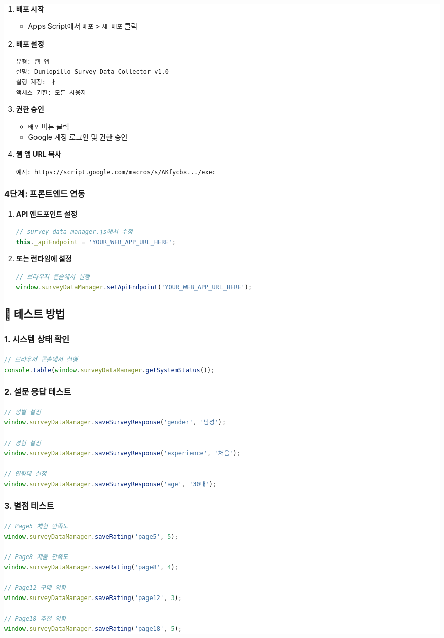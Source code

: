 1. **배포 시작**
   - Apps Script에서 `배포` > `새 배포` 클릭

2. **배포 설정**
   ```
   유형: 웹 앱
   설명: Dunlopillo Survey Data Collector v1.0
   실행 계정: 나
   액세스 권한: 모든 사용자
   ```

3. **권한 승인**
   - `배포` 버튼 클릭
   - Google 계정 로그인 및 권한 승인

4. **웹 앱 URL 복사**
   ```
   예시: https://script.google.com/macros/s/AKfycbx.../exec
   ```

### 4단계: 프론트엔드 연동

1. **API 엔드포인트 설정**
   ```javascript
   // survey-data-manager.js에서 수정
   this._apiEndpoint = 'YOUR_WEB_APP_URL_HERE';
   ```

2. **또는 런타임에 설정**
   ```javascript
   // 브라우저 콘솔에서 실행
   window.surveyDataManager.setApiEndpoint('YOUR_WEB_APP_URL_HERE');
   ```

## 🧪 테스트 방법

### 1. 시스템 상태 확인
```javascript
// 브라우저 콘솔에서 실행
console.table(window.surveyDataManager.getSystemStatus());
```

### 2. 설문 응답 테스트
```javascript
// 성별 설정
window.surveyDataManager.saveSurveyResponse('gender', '남성');

// 경험 설정  
window.surveyDataManager.saveSurveyResponse('experience', '처음');

// 연령대 설정
window.surveyDataManager.saveSurveyResponse('age', '30대');
```

### 3. 별점 테스트
```javascript
// Page5 체험 만족도
window.surveyDataManager.saveRating('page5', 5);

// Page8 제품 만족도
window.surveyDataManager.saveRating('page8', 4);

// Page12 구매 의향
window.surveyDataManager.saveRating('page12', 3);

// Page18 추천 의향
window.surveyDataManager.saveRating('page18', 5);
```